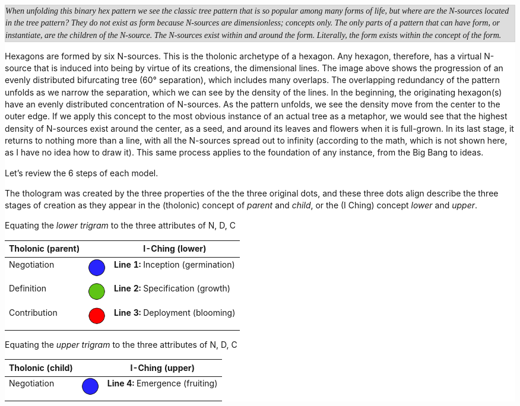 <p style="border:1px solid lightgrey;background-color:#ddd;font-size: 1rem;font-weight:100;font-family: 'Times New Roman', Times, serif;font-style: italic;"> When unfolding this binary hex pattern we see the classic tree pattern that is so popular among many forms of life, but where are the N-sources located in the tree pattern?  They do not exist as form because N-sources are dimensionless; concepts only.  The only parts of a pattern that can have form, or instantiate, are the children of the N-source. The N-sources exist within and around the form.  Literally, the form exists within the concept of the form.</p>
Hexagons are formed by six N-sources.  This is the tholonic archetype of a hexagon.  Any hexagon, therefore, has a virtual N-source that is induced into being by virtue of its creations, the dimensional lines.  The image above shows the progression of an evenly distributed bifurcating tree (60&deg; separation), which includes many overlaps. The overlapping redundancy of the pattern unfolds as we narrow the separation, which we can see by the density of the lines.  In the beginning, the originating hexagon(s) have an evenly distributed  concentration of N-sources.  As the pattern unfolds, we see the density move from the center to the outer edge. If we apply this concept to the most obvious instance of an actual tree as a metaphor, we would see that the highest density of N-sources exist around the center, as a seed, and around its leaves and flowers when it is full-grown.  In its last stage, it returns to nothing more than a line, with all the N-sources spread out to infinity (according to the math, which is not shown here, as I have no idea how to draw it). This same process applies to the foundation of any instance, from the Big Bang to ideas.

Let&rsquo;s review the 6 steps of each model.

The thologram was created by the three properties of the the three original dots, and these three dots align describe the three stages of creation as they appear in the (tholonic) concept of *parent* and *child*, or the (I Ching) concept *lower* and *upper*. 

Equating the *lower trigram* to the three attributes of N, D, C

| Tholonic (parent) |                                                         | I-Ching (lower)                     |
| ----------------- | ------------------------------------------------------- | ----------------------------------- |
| Negotiation       | <img src="../Images/dot-blue.png" style="width:30px"/>  | **Line 1:** Inception (germination) |
| Definition        | <img src="../Images/dot-green.png" style="width:30px"/> | **Line 2:** Specification (growth)  |
| Contribution      | <img src="../Images/dot-red.png" style="width:30px"/>   | **Line 3:** Deployment (blooming)   |

Equating the *upper trigram* to the three attributes of N, D, C

| Tholonic (child) |                                                         | I-Ching (upper)                       |
| ---------------- | ------------------------------------------------------- | ------------------------------------- |
| Negotiation      | <img src="../Images/dot-blue.png" style="width:30px"/>  | **Line 4:** Emergence (fruiting)      |